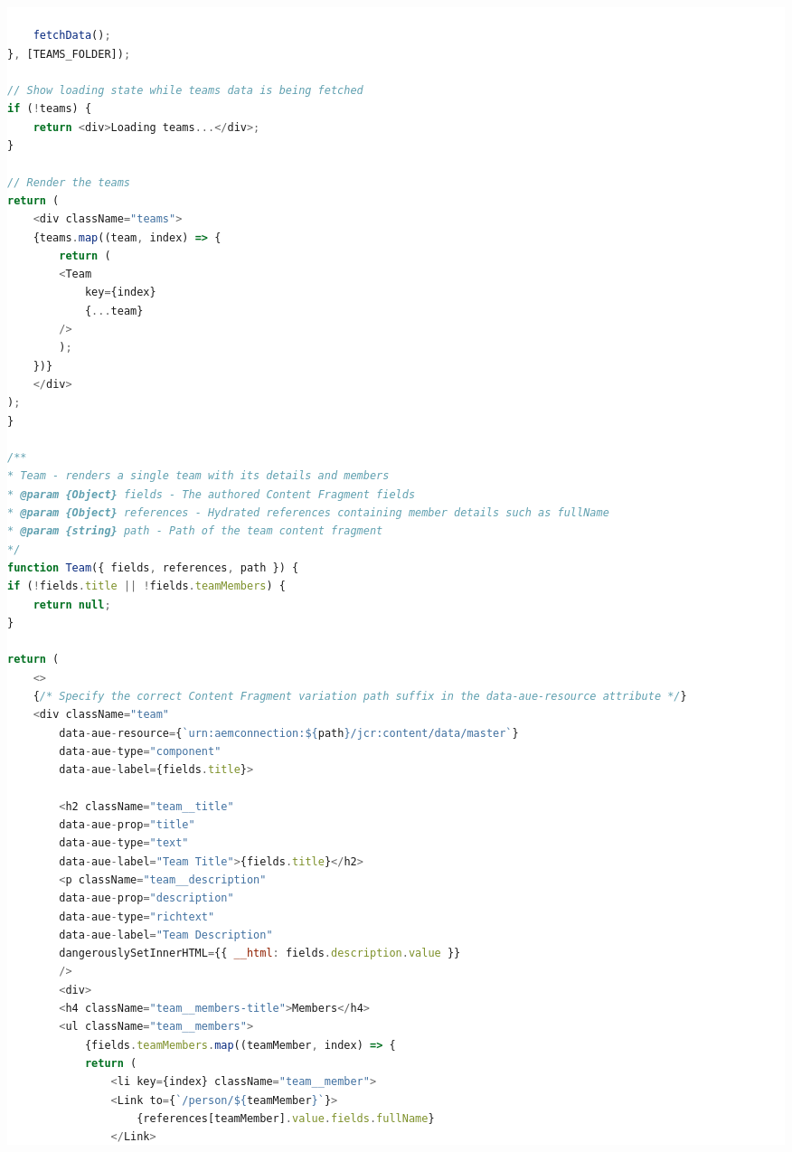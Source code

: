    ```javascript
   
       fetchData();
   }, [TEAMS_FOLDER]);
   
   // Show loading state while teams data is being fetched
   if (!teams) {
       return <div>Loading teams...</div>;
   }
   
   // Render the teams
   return (
       <div className="teams">
       {teams.map((team, index) => {
           return (
           <Team
               key={index}
               {...team}
           />
           );
       })}
       </div>
   );
   }
   
   /**
   * Team - renders a single team with its details and members
   * @param {Object} fields - The authored Content Fragment fields
   * @param {Object} references - Hydrated references containing member details such as fullName
   * @param {string} path - Path of the team content fragment
   */
   function Team({ fields, references, path }) {
   if (!fields.title || !fields.teamMembers) {
       return null;
   }
   
   return (
       <>
       {/* Specify the correct Content Fragment variation path suffix in the data-aue-resource attribute */}
       <div className="team"
           data-aue-resource={`urn:aemconnection:${path}/jcr:content/data/master`}
           data-aue-type="component"
           data-aue-label={fields.title}>
   
           <h2 className="team__title"
           data-aue-prop="title"
           data-aue-type="text"
           data-aue-label="Team Title">{fields.title}</h2>
           <p className="team__description"
           data-aue-prop="description"
           data-aue-type="richtext"
           data-aue-label="Team Description"
           dangerouslySetInnerHTML={{ __html: fields.description.value }}
           />
           <div>
           <h4 className="team__members-title">Members</h4>
           <ul className="team__members">
               {fields.teamMembers.map((teamMember, index) => {
               return (
                   <li key={index} className="team__member">
                   <Link to={`/person/${teamMember}`}>
                       {references[teamMember].value.fields.fullName}
                   </Link>
   ```